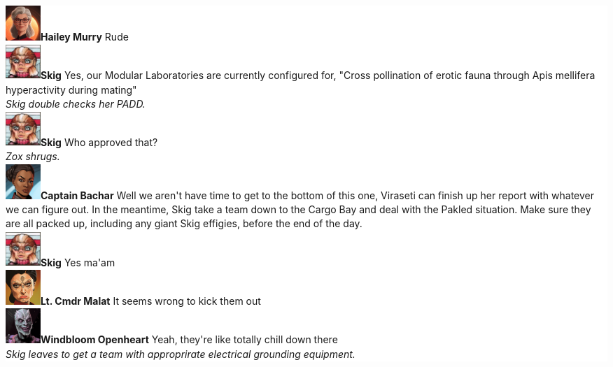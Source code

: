 <img src="../images/auto/Hailey_Murry.png" alt="Hailey Murry" width="50" height="50">**Hailey Murry** Rude<br />
<img src="../images/auto/Skig.png" alt="Skig" width="50" height="50">**Skig** Yes, our Modular Laboratories are currently configured for, "Cross pollination of erotic fauna through Apis mellifera hyperactivity during mating"<br />
*Skig double checks her PADD.*<br />
<img src="../images/auto/Skig.png" alt="Skig" width="50" height="50">**Skig** Who approved that?<br />
*Zox shrugs.*<br />
<img src="../images/auto/Bachar.png" alt="Captain Bachar" width="50" height="50">**Captain Bachar** Well we aren't have time to get to the bottom of this one, Viraseti can finish up her report with whatever we can figure out. In the meantime, Skig take a team down to the Cargo Bay and deal with the Pakled situation. Make sure they are all packed up, including any giant Skig effigies, before the end of the day.<br />
<img src="../images/auto/Skig.png" alt="Skig" width="50" height="50">**Skig** Yes ma'am<br />
<img src="../images/auto/Malat.png" alt="Lt. Cmdr Malat" width="50" height="50">**Lt. Cmdr Malat** It seems wrong to kick them out<br />
<img src="../images/auto/windbloom_openheart.png" alt="Windbloom Openheart" width="50" height="50">**Windbloom Openheart** Yeah, they're like totally chill down there<br />
*Skig leaves to get a team with approprirate electrical grounding equipment.*<br />
